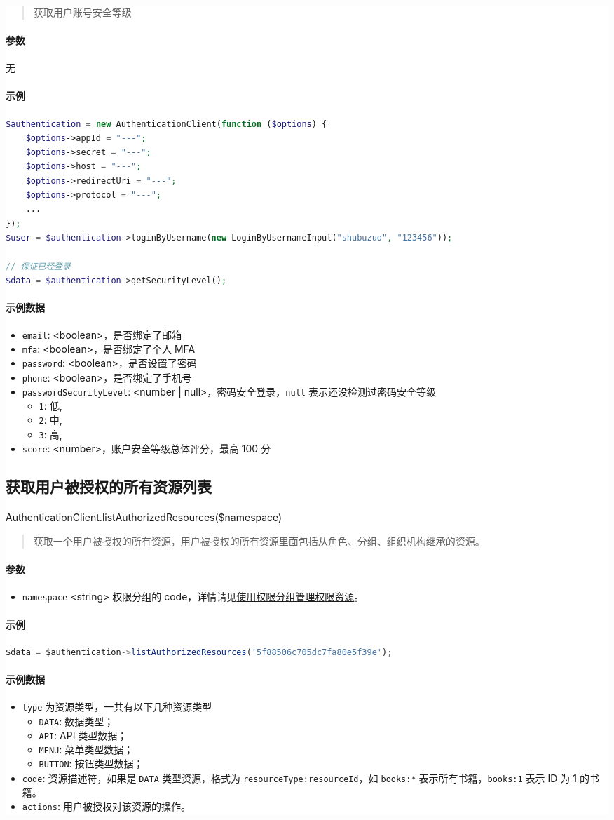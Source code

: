 > 获取用户账号安全等级

#### 参数

无

#### 示例

```php
$authentication = new AuthenticationClient(function ($options) {
    $options->appId = "---";
    $options->secret = "---";
    $options->host = "---";
    $options->redirectUri = "---";
    $options->protocol = "---";
    ...
});
$user = $authentication->loginByUsername(new LoginByUsernameInput("shubuzuo", "123456"));

// 保证已经登录
$data = $authentication->getSecurityLevel();
```

#### 示例数据

- `email`: \<boolean\>，是否绑定了邮箱
- `mfa`: \<boolean\>，是否绑定了个人 MFA
- `password`: \<boolean\>，是否设置了密码
- `phone`: \<boolean\>，是否绑定了手机号
- `passwordSecurityLevel`: \<number | null\>，密码安全登录，`null` 表示还没检测过密码安全等级
  - `1`: 低,
  - `2`: 中,
  - `3`: 高,
- `score`: \<number\>，账户安全等级总体评分，最高 100 分

## 获取用户被授权的所有资源列表

AuthenticationClient.listAuthorizedResources($namespace)

> 获取一个用户被授权的所有资源，用户被授权的所有资源里面包括从角色、分组、组织机构继承的资源。

#### 参数

- `namespace` \<string\> 权限分组的 code，详情请见[使用权限分组管理权限资源](/guides/access-control/resource-group.md)。

#### 示例

```javascript
$data = $authentication->listAuthorizedResources('5f88506c705dc7fa80e5f39e');
```

#### 示例数据

- `type` 为资源类型，一共有以下几种资源类型
  - `DATA`: 数据类型；
  - `API`: API 类型数据；
  - `MENU`: 菜单类型数据；
  - `BUTTON`: 按钮类型数据；
- `code`: 资源描述符，如果是 `DATA` 类型资源，格式为 `resourceType:resourceId`，如 `books:*` 表示所有书籍，`books:1` 表示 ID 为 1 的书籍。
- `actions`: 用户被授权对该资源的操作。
